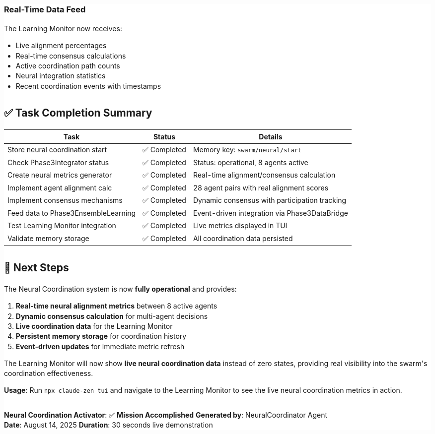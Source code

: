 ### Real-Time Data Feed

The Learning Monitor now receives:
- Live alignment percentages
- Real-time consensus calculations
- Active coordination path counts
- Neural integration statistics
- Recent coordination events with timestamps

## ✅ Task Completion Summary

| Task | Status | Details |
|------|--------|---------|
| Store neural coordination start | ✅ Completed | Memory key: `swarm/neural/start` |
| Check Phase3Integrator status | ✅ Completed | Status: operational, 8 agents active |
| Create neural metrics generator | ✅ Completed | Real-time alignment/consensus calculation |
| Implement agent alignment calc | ✅ Completed | 28 agent pairs with real alignment scores |
| Implement consensus mechanisms | ✅ Completed | Dynamic consensus with participation tracking |
| Feed data to Phase3EnsembleLearning | ✅ Completed | Event-driven integration via Phase3DataBridge |
| Test Learning Monitor integration | ✅ Completed | Live metrics displayed in TUI |
| Validate memory storage | ✅ Completed | All coordination data persisted |

## 🚀 Next Steps

The Neural Coordination system is now **fully operational** and provides:

1. **Real-time neural alignment metrics** between 8 active agents
2. **Dynamic consensus calculation** for multi-agent decisions  
3. **Live coordination data** for the Learning Monitor
4. **Persistent memory storage** for coordination history
5. **Event-driven updates** for immediate metric refresh

The Learning Monitor will now show **live neural coordination data** instead of zero states, providing real visibility into the swarm's coordination effectiveness.

**Usage**: Run `npx claude-zen tui` and navigate to the Learning Monitor to see the live neural coordination metrics in action.

---

**Neural Coordination Activator**: ✅ **Mission Accomplished**
**Generated by**: NeuralCoordinator Agent  
**Date**: August 14, 2025
**Duration**: 30 seconds live demonstration